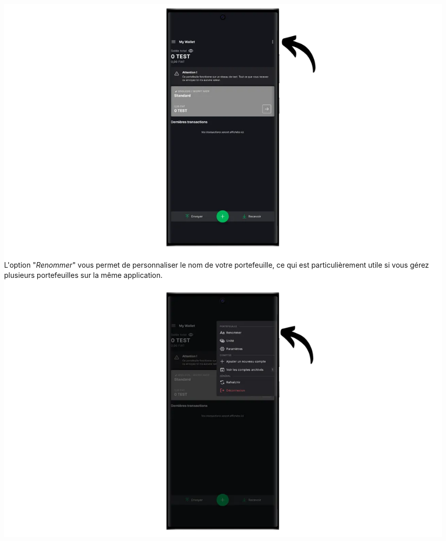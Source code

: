 ![GREEN](assets/fr/22.webp)

L'option "*Renommer*" vous permet de personnaliser le nom de votre portefeuille, ce qui est particulièrement utile si vous gérez plusieurs portefeuilles sur la même application.

![GREEN](assets/fr/23.webp)
